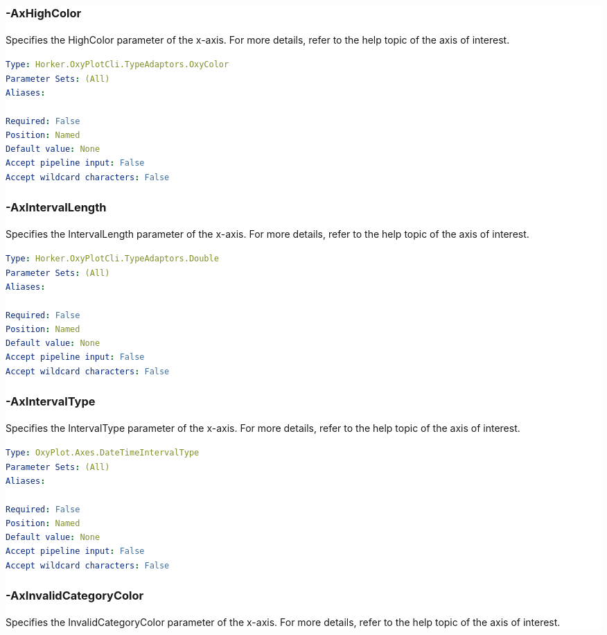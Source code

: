 ### -AxHighColor

Specifies the HighColor parameter of the x-axis. For more details, refer to the help topic of the axis of interest.

```yaml
Type: Horker.OxyPlotCli.TypeAdaptors.OxyColor
Parameter Sets: (All)
Aliases:

Required: False
Position: Named
Default value: None
Accept pipeline input: False
Accept wildcard characters: False
```

### -AxIntervalLength

Specifies the IntervalLength parameter of the x-axis. For more details, refer to the help topic of the axis of interest.

```yaml
Type: Horker.OxyPlotCli.TypeAdaptors.Double
Parameter Sets: (All)
Aliases:

Required: False
Position: Named
Default value: None
Accept pipeline input: False
Accept wildcard characters: False
```

### -AxIntervalType

Specifies the IntervalType parameter of the x-axis. For more details, refer to the help topic of the axis of interest.

```yaml
Type: OxyPlot.Axes.DateTimeIntervalType
Parameter Sets: (All)
Aliases:

Required: False
Position: Named
Default value: None
Accept pipeline input: False
Accept wildcard characters: False
```

### -AxInvalidCategoryColor

Specifies the InvalidCategoryColor parameter of the x-axis. For more details, refer to the help topic of the axis of interest.
